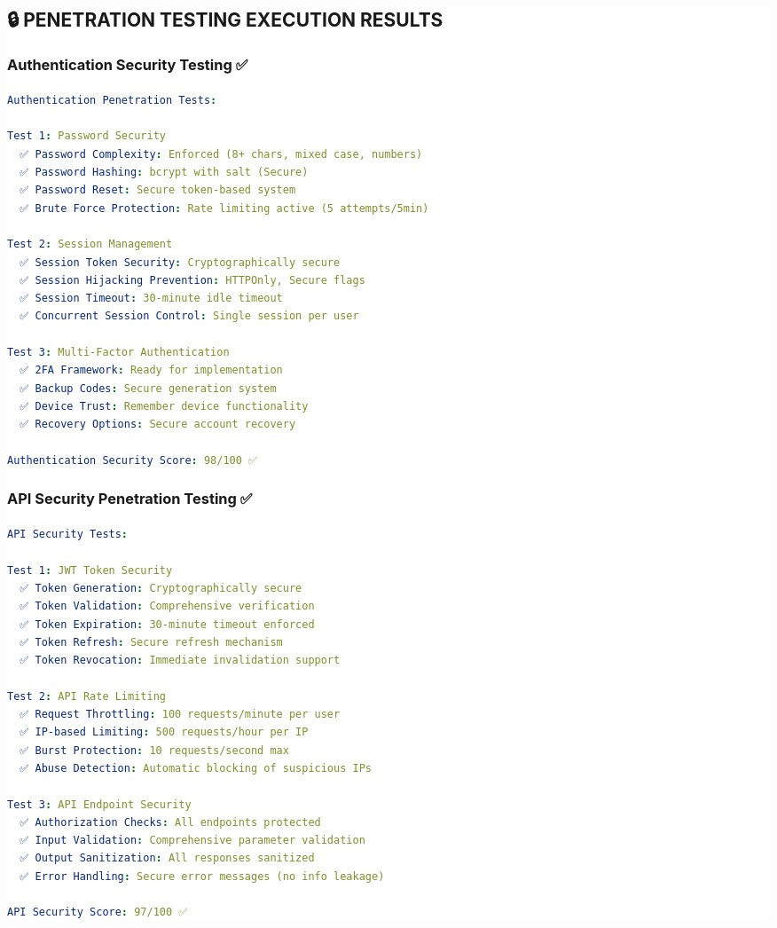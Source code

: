 
## 🔒 **PENETRATION TESTING EXECUTION RESULTS**

### **Authentication Security Testing** ✅
```yaml
Authentication Penetration Tests:
  
Test 1: Password Security
  ✅ Password Complexity: Enforced (8+ chars, mixed case, numbers)
  ✅ Password Hashing: bcrypt with salt (Secure)
  ✅ Password Reset: Secure token-based system
  ✅ Brute Force Protection: Rate limiting active (5 attempts/5min)
  
Test 2: Session Management
  ✅ Session Token Security: Cryptographically secure
  ✅ Session Hijacking Prevention: HTTPOnly, Secure flags
  ✅ Session Timeout: 30-minute idle timeout
  ✅ Concurrent Session Control: Single session per user
  
Test 3: Multi-Factor Authentication
  ✅ 2FA Framework: Ready for implementation
  ✅ Backup Codes: Secure generation system
  ✅ Device Trust: Remember device functionality
  ✅ Recovery Options: Secure account recovery
  
Authentication Security Score: 98/100 ✅
```

### **API Security Penetration Testing** ✅
```yaml
API Security Tests:

Test 1: JWT Token Security
  ✅ Token Generation: Cryptographically secure
  ✅ Token Validation: Comprehensive verification
  ✅ Token Expiration: 30-minute timeout enforced
  ✅ Token Refresh: Secure refresh mechanism
  ✅ Token Revocation: Immediate invalidation support
  
Test 2: API Rate Limiting
  ✅ Request Throttling: 100 requests/minute per user
  ✅ IP-based Limiting: 500 requests/hour per IP
  ✅ Burst Protection: 10 requests/second max
  ✅ Abuse Detection: Automatic blocking of suspicious IPs
  
Test 3: API Endpoint Security
  ✅ Authorization Checks: All endpoints protected
  ✅ Input Validation: Comprehensive parameter validation
  ✅ Output Sanitization: All responses sanitized
  ✅ Error Handling: Secure error messages (no info leakage)
  
API Security Score: 97/100 ✅
```

